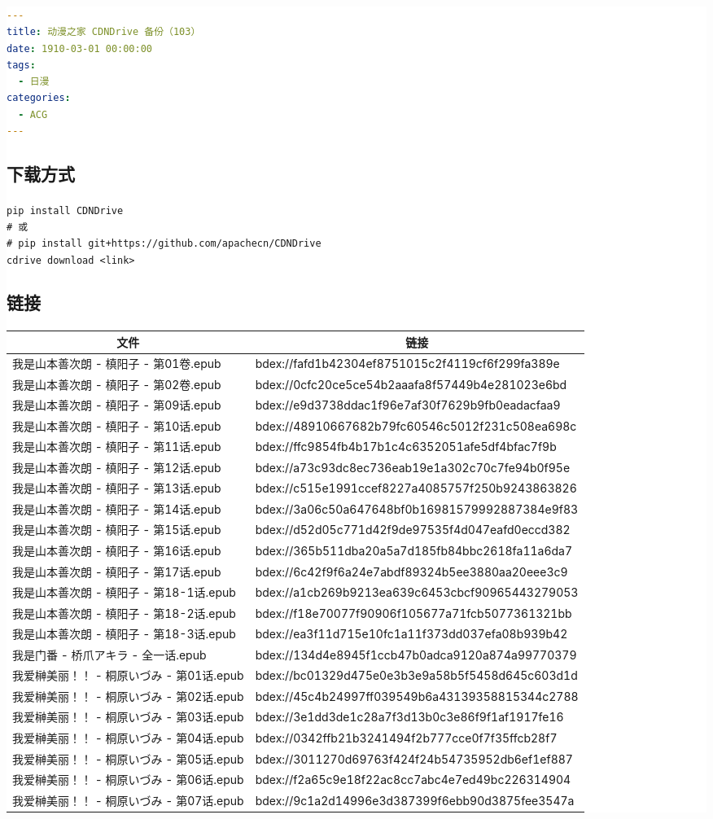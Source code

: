 ```yaml
---
title: 动漫之家 CDNDrive 备份（103）
date: 1910-03-01 00:00:00
tags:
  - 日漫
categories:
  - ACG
---
```


## 下载方式

```
pip install CDNDrive
# 或
# pip install git+https://github.com/apachecn/CDNDrive
cdrive download <link>
```



## 链接



| 文件 | 链接 |
| --- | --- |
| 我是山本善次朗 - 槙阳子 - 第01卷.epub | bdex://fafd1b42304ef8751015c2f4119cf6f299fa389e |
| 我是山本善次朗 - 槙阳子 - 第02卷.epub | bdex://0cfc20ce5ce54b2aaafa8f57449b4e281023e6bd |
| 我是山本善次朗 - 槙阳子 - 第09话.epub | bdex://e9d3738ddac1f96e7af30f7629b9fb0eadacfaa9 |
| 我是山本善次朗 - 槙阳子 - 第10话.epub | bdex://48910667682b79fc60546c5012f231c508ea698c |
| 我是山本善次朗 - 槙阳子 - 第11话.epub | bdex://ffc9854fb4b17b1c4c6352051afe5df4bfac7f9b |
| 我是山本善次朗 - 槙阳子 - 第12话.epub | bdex://a73c93dc8ec736eab19e1a302c70c7fe94b0f95e |
| 我是山本善次朗 - 槙阳子 - 第13话.epub | bdex://c515e1991ccef8227a4085757f250b9243863826 |
| 我是山本善次朗 - 槙阳子 - 第14话.epub | bdex://3a06c50a647648bf0b16981579992887384e9f83 |
| 我是山本善次朗 - 槙阳子 - 第15话.epub | bdex://d52d05c771d42f9de97535f4d047eafd0eccd382 |
| 我是山本善次朗 - 槙阳子 - 第16话.epub | bdex://365b511dba20a5a7d185fb84bbc2618fa11a6da7 |
| 我是山本善次朗 - 槙阳子 - 第17话.epub | bdex://6c42f9f6a24e7abdf89324b5ee3880aa20eee3c9 |
| 我是山本善次朗 - 槙阳子 - 第18-1话.epub | bdex://a1cb269b9213ea639c6453cbcf90965443279053 |
| 我是山本善次朗 - 槙阳子 - 第18-2话.epub | bdex://f18e70077f90906f105677a71fcb5077361321bb |
| 我是山本善次朗 - 槙阳子 - 第18-3话.epub | bdex://ea3f11d715e10fc1a11f373dd037efa08b939b42 |
| 我是门番 - 桥爪アキラ - 全一话.epub | bdex://134d4e8945f1ccb47b0adca9120a874a99770379 |
| 我爱榊美丽！！ - 桐原いづみ - 第01话.epub | bdex://bc01329d475e0e3b3e9a58b5f5458d645c603d1d |
| 我爱榊美丽！！ - 桐原いづみ - 第02话.epub | bdex://45c4b24997ff039549b6a43139358815344c2788 |
| 我爱榊美丽！！ - 桐原いづみ - 第03话.epub | bdex://3e1dd3de1c28a7f3d13b0c3e86f9f1af1917fe16 |
| 我爱榊美丽！！ - 桐原いづみ - 第04话.epub | bdex://0342ffb21b3241494f2b777cce0f7f35ffcb28f7 |
| 我爱榊美丽！！ - 桐原いづみ - 第05话.epub | bdex://3011270d69763f424f24b54735952db6ef1ef887 |
| 我爱榊美丽！！ - 桐原いづみ - 第06话.epub | bdex://f2a65c9e18f22ac8cc7abc4e7ed49bc226314904 |
| 我爱榊美丽！！ - 桐原いづみ - 第07话.epub | bdex://9c1a2d14996e3d387399f6ebb90d3875fee3547a |